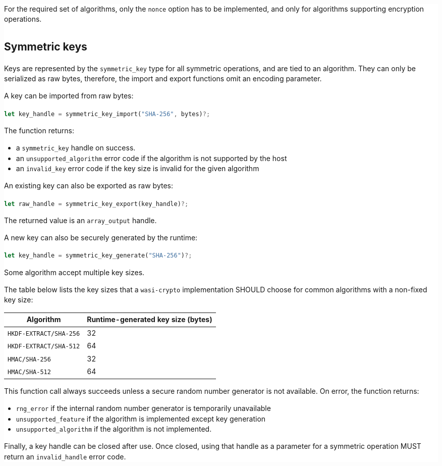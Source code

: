 
For the required set of algorithms, only the `nonce` option has to be implemented, and only for algorithms supporting encryption operations.

## Symmetric keys

Keys are represented by the `symmetric_key` type for all symmetric operations, and are tied to an algorithm. They can only be serialized as raw bytes, therefore, the import and export functions omit an encoding parameter.

A key can be imported from raw bytes:

```rust
let key_handle = symmetric_key_import("SHA-256", bytes)?;
```

The function returns:
- a `symmetric_key` handle on success. 
- an `unsupported_algorithm` error code if the algorithm is not supported by the host
- an `invalid_key` error code if the key size is invalid for the given algorithm

An existing key can also be exported as raw bytes:

```rust
let raw_handle = symmetric_key_export(key_handle)?;
```

The returned value is an `array_output` handle.

A new key can also be securely generated by the runtime:

```rust
let key_handle = symmetric_key_generate("SHA-256")?;
```

Some algorithm accept multiple key sizes. 

The table below lists the key sizes that a `wasi-crypto` implementation SHOULD choose for common algorithms with a non-fixed key size:

| Algorithm              | Runtime-generated key size (bytes) |
| ---------------------- | ---------------------------------- |
| `HKDF-EXTRACT/SHA-256` | 32                                 |
| `HKDF-EXTRACT/SHA-512` | 64                                 |
| `HMAC/SHA-256`         | 32                                 |
| `HMAC/SHA-512`         | 64                                 |

This function call always succeeds unless a secure random number generator is not available. On error, the function returns:

- `rng_error` if the internal random number generator is temporarily unavailable
- `unsupported_feature` if the algorithm is implemented except key generation
- `unsupported_algorithm` if the algorithm is not implemented.

Finally, a key handle can be closed after use. Once closed, using that handle as a parameter for a symmetric operation MUST return an `invalid_handle` error code.
